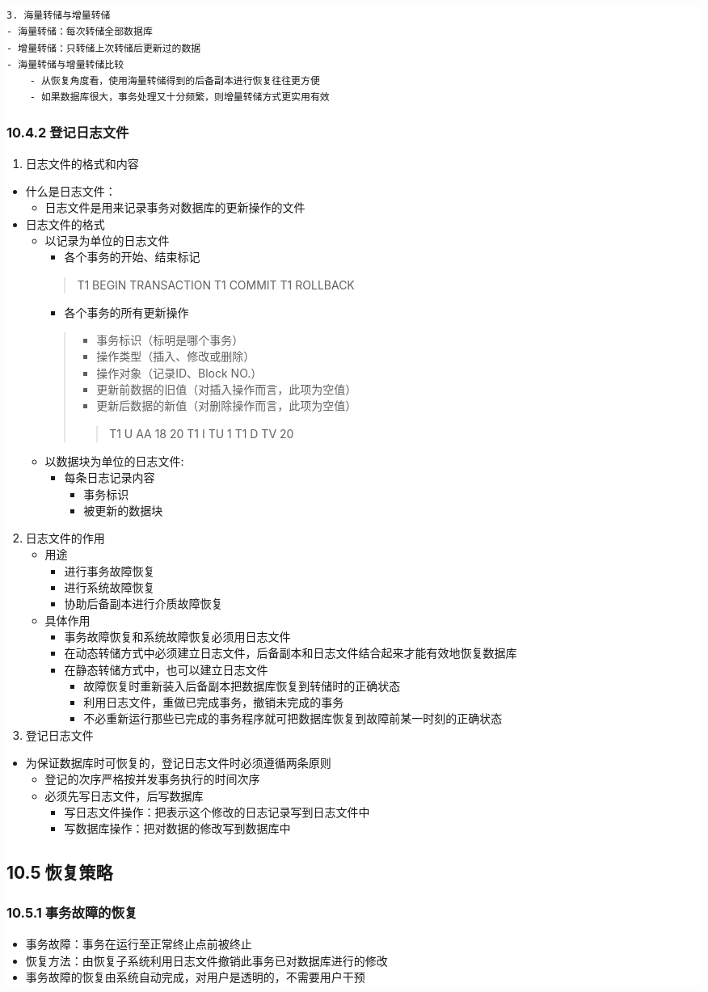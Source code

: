 	3. 海量转储与增量转储
	- 海量转储：每次转储全部数据库
	- 增量转储：只转储上次转储后更新过的数据
	- 海量转储与增量转储比较
		- 从恢复角度看，使用海量转储得到的后备副本进行恢复往往更方便
		- 如果数据库很大，事务处理又十分频繁，则增量转储方式更实用有效

### 10.4.2 登记日志文件
1. 日志文件的格式和内容
- 什么是日志文件：
	- 日志文件是用来记录事务对数据库的更新操作的文件
- 日志文件的格式
	- 以记录为单位的日志文件
		- 各个事务的开始、结束标记
		> T1 BEGIN TRANSACTION
		> T1 COMMIT
		> T1 ROLLBACK
		- 各个事务的所有更新操作
		> - 事务标识（标明是哪个事务）
		> - 操作类型（插入、修改或删除）
		> - 操作对象（记录ID、Block NO.）
		> - 更新前数据的旧值（对插入操作而言，此项为空值）
		> - 更新后数据的新值（对删除操作而言，此项为空值）
		>> T1 U AA 18 20
		>> T1 I TU 1
		>> T1 D TV    20
	- 以数据块为单位的日志文件:
		- 每条日志记录内容
			- 事务标识
			- 被更新的数据块

2. 日志文件的作用
	- 用途
		- 进行事务故障恢复
		- 进行系统故障恢复
		- 协助后备副本进行介质故障恢复
	- 具体作用
		- 事务故障恢复和系统故障恢复必须用日志文件
		- 在动态转储方式中必须建立日志文件，后备副本和日志文件结合起来才能有效地恢复数据库
		- 在静态转储方式中，也可以建立日志文件
			- 故障恢复时重新装入后备副本把数据库恢复到转储时的正确状态
			- 利用日志文件，重做已完成事务，撤销未完成的事务
			- 不必重新运行那些已完成的事务程序就可把数据库恢复到故障前某一时刻的正确状态
3. 登记日志文件
- 为保证数据库时可恢复的，登记日志文件时必须遵循两条原则
	- 登记的次序严格按并发事务执行的时间次序
	- 必须先写日志文件，后写数据库
		- 写日志文件操作：把表示这个修改的日志记录写到日志文件中
		- 写数据库操作：把对数据的修改写到数据库中
## 10.5 恢复策略
### 10.5.1 事务故障的恢复
- 事务故障：事务在运行至正常终止点前被终止
- 恢复方法：由恢复子系统利用日志文件撤销此事务已对数据库进行的修改
- 事务故障的恢复由系统自动完成，对用户是透明的，不需要用户干预
